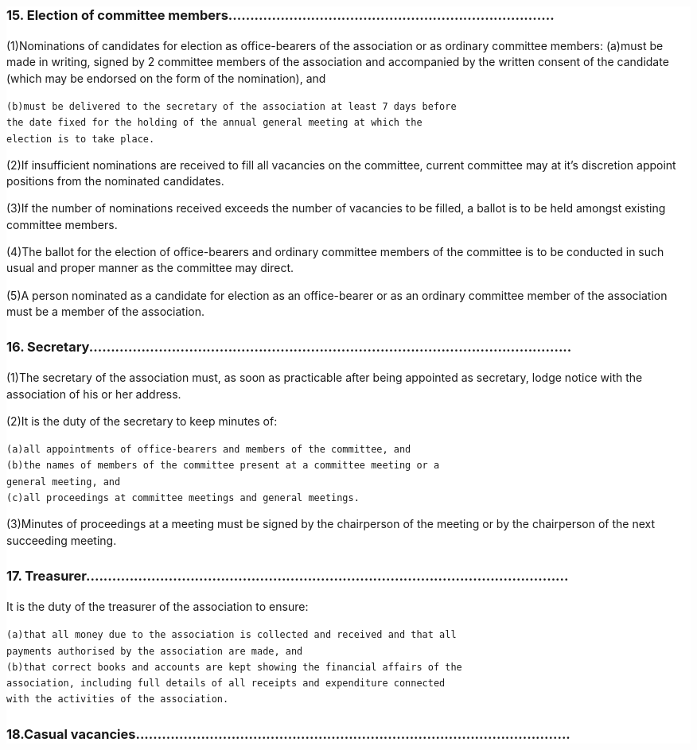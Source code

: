 ### 15. Election of committee members...........................................................................

(1)Nominations of candidates for election as office-bearers of the association or as
ordinary committee members:
(a)must be made in writing, signed by 2 committee members of the association
and accompanied by the written consent of the candidate (which may be
endorsed on the form of the nomination), and


```
(b)must be delivered to the secretary of the association at least 7 days before
the date fixed for the holding of the annual general meeting at which the
election is to take place.
```
(2)If insufficient nominations are received to fill all vacancies on the committee,
current committee may at it’s discretion appoint positions from the nominated
candidates.

(3)If the number of nominations received exceeds the number of vacancies to be
filled, a ballot is to be held amongst existing committee members.

(4)The ballot for the election of office-bearers and ordinary committee members of
the committee is to be conducted in such usual and proper manner as the
committee may direct.

(5)A person nominated as a candidate for election as an office-bearer or as an
ordinary committee member of the association must be a member of the
association.

### 16. Secretary...............................................................................................................

(1)The secretary of the association must, as soon as practicable after being
appointed as secretary, lodge notice with the association of his or her address.

(2)It is the duty of the secretary to keep minutes of:

```
(a)all appointments of office-bearers and members of the committee, and
(b)the names of members of the committee present at a committee meeting or a
general meeting, and
(c)all proceedings at committee meetings and general meetings.
```
(3)Minutes of proceedings at a meeting must be signed by the chairperson of the
meeting or by the chairperson of the next succeeding meeting.

### 17. Treasurer...............................................................................................................

It is the duty of the treasurer of the association to ensure:

```
(a)that all money due to the association is collected and received and that all
payments authorised by the association are made, and
(b)that correct books and accounts are kept showing the financial affairs of the
association, including full details of all receipts and expenditure connected
with the activities of the association.
```
### 18.Casual vacancies....................................................................................................
